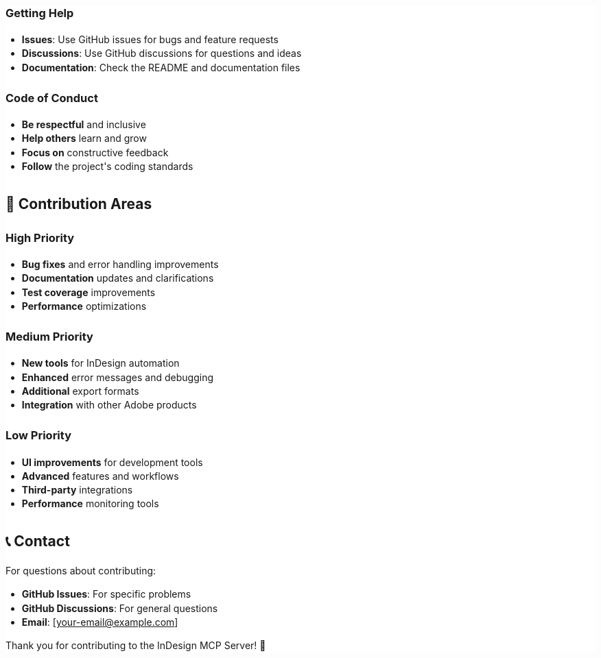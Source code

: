 ### Getting Help
- **Issues**: Use GitHub issues for bugs and feature requests
- **Discussions**: Use GitHub discussions for questions and ideas
- **Documentation**: Check the README and documentation files

### Code of Conduct
- **Be respectful** and inclusive
- **Help others** learn and grow
- **Focus on** constructive feedback
- **Follow** the project's coding standards

## 🎯 Contribution Areas

### High Priority
- **Bug fixes** and error handling improvements
- **Documentation** updates and clarifications
- **Test coverage** improvements
- **Performance** optimizations

### Medium Priority
- **New tools** for InDesign automation
- **Enhanced** error messages and debugging
- **Additional** export formats
- **Integration** with other Adobe products

### Low Priority
- **UI improvements** for development tools
- **Advanced** features and workflows
- **Third-party** integrations
- **Performance** monitoring tools

## 📞 Contact

For questions about contributing:
- **GitHub Issues**: For specific problems
- **GitHub Discussions**: For general questions
- **Email**: [your-email@example.com]

Thank you for contributing to the InDesign MCP Server! 🚀 